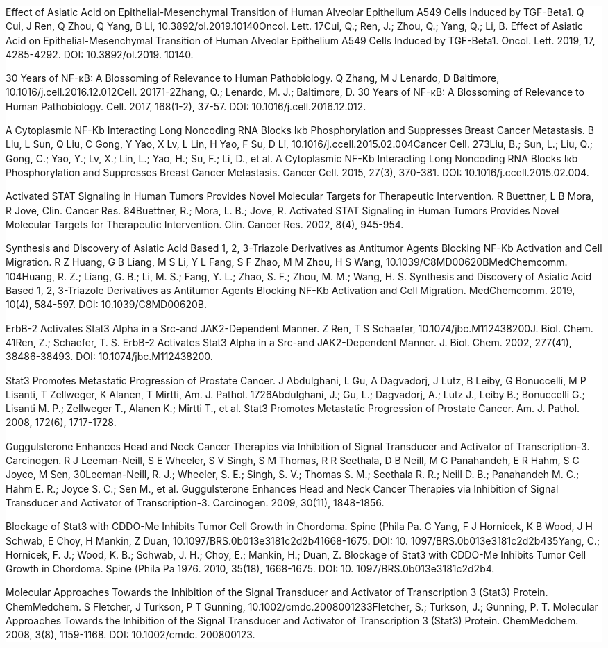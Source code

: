 Effect of Asiatic Acid on Epithelial-Mesenchymal Transition of Human Alveolar Epithelium A549 Cells Induced by TGF-Beta1. Q Cui, J Ren, Q Zhou, Q Yang, B Li, 10.3892/ol.2019.10140Oncol. Lett. 17Cui, Q.; Ren, J.; Zhou, Q.; Yang, Q.; Li, B. Effect of Asiatic Acid on Epithelial-Mesenchymal Transition of Human Alveolar Epithelium A549 Cells Induced by TGF-Beta1. Oncol. Lett. 2019, 17, 4285-4292. DOI: 10.3892/ol.2019. 10140.

30 Years of NF-κB: A Blossoming of Relevance to Human Pathobiology. Q Zhang, M J Lenardo, D Baltimore, 10.1016/j.cell.2016.12.012Cell. 20171-2Zhang, Q.; Lenardo, M. J.; Baltimore, D. 30 Years of NF-κB: A Blossoming of Relevance to Human Pathobiology. Cell. 2017, 168(1-2), 37-57. DOI: 10.1016/j.cell.2016.12.012.

A Cytoplasmic NF-Κb Interacting Long Noncoding RNA Blocks Iκb Phosphorylation and Suppresses Breast Cancer Metastasis. B Liu, L Sun, Q Liu, C Gong, Y Yao, X Lv, L Lin, H Yao, F Su, D Li, 10.1016/j.ccell.2015.02.004Cancer Cell. 273Liu, B.; Sun, L.; Liu, Q.; Gong, C.; Yao, Y.; Lv, X.; Lin, L.; Yao, H.; Su, F.; Li, D., et al. A Cytoplasmic NF-Κb Interacting Long Noncoding RNA Blocks Iκb Phosphorylation and Suppresses Breast Cancer Metastasis. Cancer Cell. 2015, 27(3), 370-381. DOI: 10.1016/j.ccell.2015.02.004.

Activated STAT Signaling in Human Tumors Provides Novel Molecular Targets for Therapeutic Intervention. R Buettner, L B Mora, R Jove, Clin. Cancer Res. 84Buettner, R.; Mora, L. B.; Jove, R. Activated STAT Signaling in Human Tumors Provides Novel Molecular Targets for Therapeutic Intervention. Clin. Cancer Res. 2002, 8(4), 945-954.

Synthesis and Discovery of Asiatic Acid Based 1, 2, 3-Triazole Derivatives as Antitumor Agents Blocking NF-Κb Activation and Cell Migration. R Z Huang, G B Liang, M S Li, Y L Fang, S F Zhao, M M Zhou, H S Wang, 10.1039/C8MD00620BMedChemcomm. 104Huang, R. Z.; Liang, G. B.; Li, M. S.; Fang, Y. L.; Zhao, S. F.; Zhou, M. M.; Wang, H. S. Synthesis and Discovery of Asiatic Acid Based 1, 2, 3-Triazole Derivatives as Antitumor Agents Blocking NF-Κb Activation and Cell Migration. MedChemcomm. 2019, 10(4), 584-597. DOI: 10.1039/C8MD00620B.

ErbB-2 Activates Stat3 Alpha in a Src-and JAK2-Dependent Manner. Z Ren, T S Schaefer, 10.1074/jbc.M112438200J. Biol. Chem. 41Ren, Z.; Schaefer, T. S. ErbB-2 Activates Stat3 Alpha in a Src-and JAK2-Dependent Manner. J. Biol. Chem. 2002, 277(41), 38486-38493. DOI: 10.1074/jbc.M112438200.

Stat3 Promotes Metastatic Progression of Prostate Cancer. J Abdulghani, L Gu, A Dagvadorj, J Lutz, B Leiby, G Bonuccelli, M P Lisanti, T Zellweger, K Alanen, T Mirtti, Am. J. Pathol. 1726Abdulghani, J.; Gu, L.; Dagvadorj, A.; Lutz J., Leiby B.; Bonuccelli G.; Lisanti M. P.; Zellweger T., Alanen K.; Mirtti T., et al. Stat3 Promotes Metastatic Progression of Prostate Cancer. Am. J. Pathol. 2008, 172(6), 1717-1728.

Guggulsterone Enhances Head and Neck Cancer Therapies via Inhibition of Signal Transducer and Activator of Transcription-3. Carcinogen. R J Leeman-Neill, S E Wheeler, S V Singh, S M Thomas, R R Seethala, D B Neill, M C Panahandeh, E R Hahm, S C Joyce, M Sen, 30Leeman-Neill, R. J.; Wheeler, S. E.; Singh, S. V.; Thomas S. M.; Seethala R. R.; Neill D. B.; Panahandeh M. C.; Hahm E. R.; Joyce S. C.; Sen M., et al. Guggulsterone Enhances Head and Neck Cancer Therapies via Inhibition of Signal Transducer and Activator of Transcription-3. Carcinogen. 2009, 30(11), 1848-1856.

Blockage of Stat3 with CDDO-Me Inhibits Tumor Cell Growth in Chordoma. Spine (Phila Pa. C Yang, F J Hornicek, K B Wood, J H Schwab, E Choy, H Mankin, Z Duan, 10.1097/BRS.0b013e3181c2d2b41668-1675. DOI: 10. 1097/BRS.0b013e3181c2d2b435Yang, C.; Hornicek, F. J.; Wood, K. B.; Schwab, J. H.; Choy, E.; Mankin, H.; Duan, Z. Blockage of Stat3 with CDDO-Me Inhibits Tumor Cell Growth in Chordoma. Spine (Phila Pa 1976. 2010, 35(18), 1668-1675. DOI: 10. 1097/BRS.0b013e3181c2d2b4.

Molecular Approaches Towards the Inhibition of the Signal Transducer and Activator of Transcription 3 (Stat3) Protein. ChemMedchem. S Fletcher, J Turkson, P T Gunning, 10.1002/cmdc.2008001233Fletcher, S.; Turkson, J.; Gunning, P. T. Molecular Approaches Towards the Inhibition of the Signal Transducer and Activator of Transcription 3 (Stat3) Protein. ChemMedchem. 2008, 3(8), 1159-1168. DOI: 10.1002/cmdc. 200800123.
